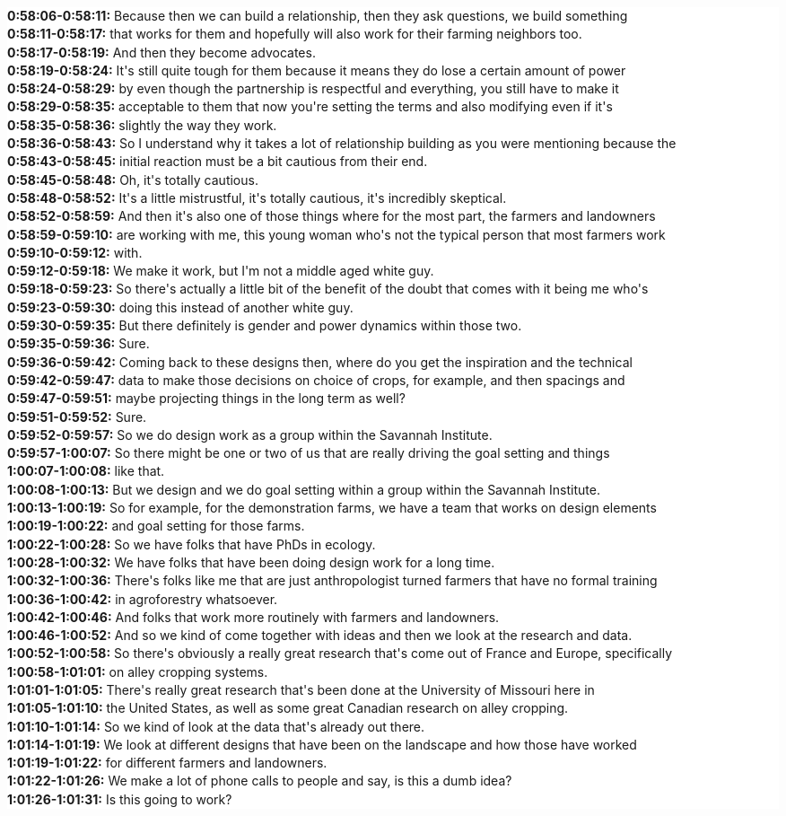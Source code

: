 **0:58:06-0:58:11:**  Because then we can build a relationship, then they ask questions, we build something  
**0:58:11-0:58:17:**  that works for them and hopefully will also work for their farming neighbors too.  
**0:58:17-0:58:19:**  And then they become advocates.  
**0:58:19-0:58:24:**  It's still quite tough for them because it means they do lose a certain amount of power  
**0:58:24-0:58:29:**  by even though the partnership is respectful and everything, you still have to make it  
**0:58:29-0:58:35:**  acceptable to them that now you're setting the terms and also modifying even if it's  
**0:58:35-0:58:36:**  slightly the way they work.  
**0:58:36-0:58:43:**  So I understand why it takes a lot of relationship building as you were mentioning because the  
**0:58:43-0:58:45:**  initial reaction must be a bit cautious from their end.  
**0:58:45-0:58:48:**  Oh, it's totally cautious.  
**0:58:48-0:58:52:**  It's a little mistrustful, it's totally cautious, it's incredibly skeptical.  
**0:58:52-0:58:59:**  And then it's also one of those things where for the most part, the farmers and landowners  
**0:58:59-0:59:10:**  are working with me, this young woman who's not the typical person that most farmers work  
**0:59:10-0:59:12:**  with.  
**0:59:12-0:59:18:**  We make it work, but I'm not a middle aged white guy.  
**0:59:18-0:59:23:**  So there's actually a little bit of the benefit of the doubt that comes with it being me who's  
**0:59:23-0:59:30:**  doing this instead of another white guy.  
**0:59:30-0:59:35:**  But there definitely is gender and power dynamics within those two.  
**0:59:35-0:59:36:**  Sure.  
**0:59:36-0:59:42:**  Coming back to these designs then, where do you get the inspiration and the technical  
**0:59:42-0:59:47:**  data to make those decisions on choice of crops, for example, and then spacings and  
**0:59:47-0:59:51:**  maybe projecting things in the long term as well?  
**0:59:51-0:59:52:**  Sure.  
**0:59:52-0:59:57:**  So we do design work as a group within the Savannah Institute.  
**0:59:57-1:00:07:**  So there might be one or two of us that are really driving the goal setting and things  
**1:00:07-1:00:08:**  like that.  
**1:00:08-1:00:13:**  But we design and we do goal setting within a group within the Savannah Institute.  
**1:00:13-1:00:19:**  So for example, for the demonstration farms, we have a team that works on design elements  
**1:00:19-1:00:22:**  and goal setting for those farms.  
**1:00:22-1:00:28:**  So we have folks that have PhDs in ecology.  
**1:00:28-1:00:32:**  We have folks that have been doing design work for a long time.  
**1:00:32-1:00:36:**  There's folks like me that are just anthropologist turned farmers that have no formal training  
**1:00:36-1:00:42:**  in agroforestry whatsoever.  
**1:00:42-1:00:46:**  And folks that work more routinely with farmers and landowners.  
**1:00:46-1:00:52:**  And so we kind of come together with ideas and then we look at the research and data.  
**1:00:52-1:00:58:**  So there's obviously a really great research that's come out of France and Europe, specifically  
**1:00:58-1:01:01:**  on alley cropping systems.  
**1:01:01-1:01:05:**  There's really great research that's been done at the University of Missouri here in  
**1:01:05-1:01:10:**  the United States, as well as some great Canadian research on alley cropping.  
**1:01:10-1:01:14:**  So we kind of look at the data that's already out there.  
**1:01:14-1:01:19:**  We look at different designs that have been on the landscape and how those have worked  
**1:01:19-1:01:22:**  for different farmers and landowners.  
**1:01:22-1:01:26:**  We make a lot of phone calls to people and say, is this a dumb idea?  
**1:01:26-1:01:31:**  Is this going to work?  
